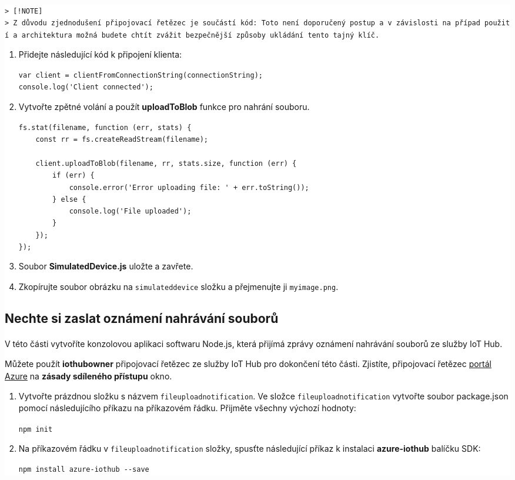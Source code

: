     > [!NOTE]
    > Z důvodu zjednodušení připojovací řetězec je součástí kód: Toto není doporučený postup a v závislosti na případ použití a architektura možná budete chtít zvážit bezpečnější způsoby ukládání tento tajný klíč.

1. Přidejte následující kód k připojení klienta:

    ```nodejs
    var client = clientFromConnectionString(connectionString);
    console.log('Client connected');
    ```

1. Vytvořte zpětné volání a použít **uploadToBlob** funkce pro nahrání souboru.

    ```nodejs
    fs.stat(filename, function (err, stats) {
        const rr = fs.createReadStream(filename);
    
        client.uploadToBlob(filename, rr, stats.size, function (err) {
            if (err) {
                console.error('Error uploading file: ' + err.toString());
            } else {
                console.log('File uploaded');
            }
        });
    });
    ```

1. Soubor **SimulatedDevice.js** uložte a zavřete.

1. Zkopírujte soubor obrázku na `simulateddevice` složku a přejmenujte ji `myimage.png`.

## <a name="receive-a-file-upload-notification"></a>Nechte si zaslat oznámení nahrávání souborů

V této části vytvoříte konzolovou aplikaci softwaru Node.js, která přijímá zprávy oznámení nahrávání souborů ze služby IoT Hub.

Můžete použít **iothubowner** připojovací řetězec ze služby IoT Hub pro dokončení této části. Zjistíte, připojovací řetězec [portál Azure](https://portal.azure.com/) na **zásady sdíleného přístupu** okno.

1. Vytvořte prázdnou složku s názvem ```fileuploadnotification```.  Ve složce ```fileuploadnotification``` vytvořte soubor package.json pomocí následujícího příkazu na příkazovém řádku.  Přijměte všechny výchozí hodnoty:

    ```cmd/sh
    npm init
    ```

1. Na příkazovém řádku v ```fileuploadnotification``` složky, spusťte následující příkaz k instalaci **azure-iothub** balíčku SDK:

    ```cmd/sh
    npm install azure-iothub --save
    ```


[Azure střediska pro vývojáře IoT]: http://www.azure.com/develop/iot
[lnk-create-hub]: iot-hub-rm-template-powershell.md
[lnk-c-sdk]: iot-hub-device-sdk-c-intro.md
[lnk-sdks]: iot-hub-devguide-sdks.md